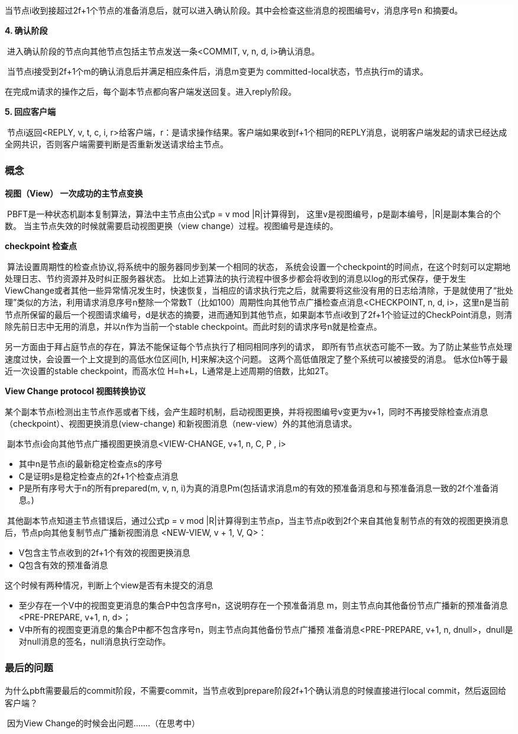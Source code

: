 ​	当节点i收到接超过2f+1个节点的准备消息后，就可以进入确认阶段。其中会检查这些消息的视图编号v，消息序号n 和摘要d。

**4. 确认阶段**

​	进入确认阶段的节点向其他节点包括主节点发送一条<COMMIT, v, n, d, i>确认消息。

​	当节点i接受到2f+1个m的确认消息后并满足相应条件后，消息m变更为 committed-local状态，节点执行m的请求。

​	在完成m请求的操作之后，每个副本节点都向客户端发送回复。进入reply阶段。

**5. 回应客户端**

​	节点i返回<REPLY, v, t, c, i, r>给客户端，r：是请求操作结果。客户端如果收到f+1个相同的REPLY消息，说明客户端发起的请求已经达成全网共识，否则客户端需要判断是否重新发送请求给主节点。

### 概念

**视图（View）  一次成功的主节点变换**

​	PBFT是一种状态机副本复制算法，算法中主节点由公式p = v mod |R|计算得到， 这里v是视图编号，p是副本编号，|R|是副本集合的个数。 当主节点失效的时候就需要启动视图更换（view change）过程。视图编号是连续的。 

**checkpoint 检查点** 

​	算法设置周期性的检查点协议,将系统中的服务器同步到某一个相同的状态， 系统会设置一个checkpoint的时间点，在这个时刻可以定期地处理日志、节约资源并及时纠正服务器状态。 比如上述算法的执行流程中很多步都会将收到的消息以log的形式保存，便于发生ViewChange或者其他一些异常情况发生时，快速恢复，当相应的请求执行完之后，就需要将这些没有用的日志给清除，于是就使用了“批处理”类似的方法，利用请求消息序号n整除一个常数T（比如100）周期性向其他节点广播检查点消息<CHECKPOINT, n, d, i>，这里n是当前节点所保留的最后一个视图请求编号，d是状态的摘要，进而通知到其他节点，如果副本节点i收到了2f+1个验证过的CheckPoint消息，则清除先前日志中无用的消息，并以n作为当前一个stable checkpoint。而此时刻的请求序号n就是检查点。

​	另一方面由于拜占庭节点的存在，算法不能保证每个节点执行了相同相同序列的请求， 即所有节点状态可能不一致。为了防止某些节点处理速度过快，会设置一个上文提到的高低水位区间[h, H]来解决这个问题。 这两个高低值限定了整个系统可以被接受的消息。 低水位h等于最近一次设置的stable checkpoint，而高水位 H=h+L，L通常是上述周期的倍数，比如2T。

**View Change protocol 视图转换协议**

​	某个副本节点i检测出主节点作恶或者下线，会产生超时机制，启动视图更换，并将视图编号v变更为v+1，同时不再接受除检查点消息（checkpoint）、视图更换消息(view-change) 和新视图消息（new-view）外的其他消息请求。

​	副本节点i会向其他节点广播视图更换消息<VIEW-CHANGE, v+1, n, C, P , i> 

*  其中n是节点i的最新稳定检查点s的序号
* C是证明s是稳定检查点的2f+1个检查点消息
*  P是所有序号大于n的所有prepared(m, v, n, i)为真的消息Pm(包括请求消息m的有效的预准备消息和与预准备消息一致的2f个准备消息。)

​     其他副本节点知道主节点错误后，通过公式p = v mod |R|计算得到主节点p，当主节点p收到2f个来自其他复制节点的有效的视图更换消息后，节点p向其他复制节点广播新视图消息 <NEW-VIEW, v + 1, V, Q>：

* V包含主节点收到的2f+1个有效的视图更换消息
* Q包含有效的预准备消息

这个时候有两种情况，判断上个view是否有未提交的消息

*  至少存在一个V中的视图变更消息的集合P中包含序号n，这说明存在一个预准备消息 m，则主节点向其他备份节点广播新的预准备消息<PRE-PREPARE, v+1, n, d>； 
*  V中所有的视图变更消息的集合P中都不包含序号n，则主节点向其他备份节点广播预 准备消息<PRE-PREPARE, v+1, n, dnull>，dnull是对null消息的签名，null消息执行空动作。

### 最后的问题

​	为什么pbft需要最后的commit阶段，不需要commit，当节点收到prepare阶段2f+1个确认消息的时候直接进行local commit，然后返回给客户端？

​	因为View Change的时候会出问题.......（在思考中）
